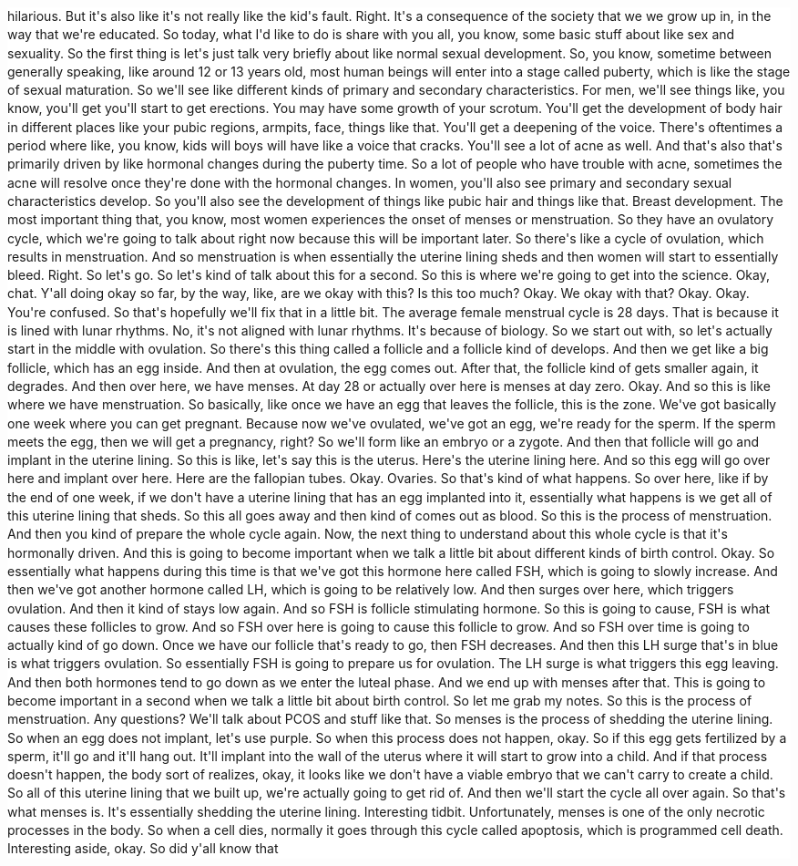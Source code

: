 hilarious. But it's also like it's not really like the kid's fault. Right. It's a consequence of the society that we we grow up in, in the way that we're educated. So today, what I'd like to do is share with you all, you know, some basic stuff about like sex and sexuality. So the first thing is let's just talk very briefly about like normal sexual development. So, you know, sometime between generally speaking, like around 12 or 13 years old, most human beings will enter into a stage called puberty, which is like the stage of sexual maturation. So we'll see like different kinds of primary and secondary characteristics. For men, we'll see things like, you know, you'll get you'll start to get erections. You may have some growth of your scrotum. You'll get the development of body hair in different places like your pubic regions, armpits, face, things like that. You'll get a deepening of the voice. There's oftentimes a period where like, you know, kids will boys will have like a voice that cracks. You'll see a lot of acne as well. And that's also that's primarily driven by like hormonal changes during the puberty time. So a lot of people who have trouble with acne, sometimes the acne will resolve once they're done with the hormonal changes. In women, you'll also see primary and secondary sexual characteristics develop. So you'll also see the development of things like pubic hair and things like that. Breast development. The most important thing that, you know, most women experiences the onset of menses or menstruation. So they have an ovulatory cycle, which we're going to talk about right now because this will be important later. So there's like a cycle of ovulation, which results in menstruation. And so menstruation is when essentially the uterine lining sheds and then women will start to essentially bleed. Right. So let's go. So let's kind of talk about this for a second. So this is where we're going to get into the science. Okay, chat. Y'all doing okay so far, by the way, like, are we okay with this? Is this too much? Okay. We okay with that? Okay. Okay. You're confused. So that's hopefully we'll fix that in a little bit. The average female menstrual cycle is 28 days. That is because it is lined with lunar rhythms. No, it's not aligned with lunar rhythms. It's because of biology. So we start out with, so let's actually start in the middle with ovulation. So there's this thing called a follicle and a follicle kind of develops. And then we get like a big follicle, which has an egg inside. And then at ovulation, the egg comes out. After that, the follicle kind of gets smaller again, it degrades. And then over here, we have menses. At day 28 or actually over here is menses at day zero. Okay. And so this is like where we have menstruation. So basically, like once we have an egg that leaves the follicle, this is the zone. We've got basically one week where you can get pregnant. Because now we've ovulated, we've got an egg, we're ready for the sperm. If the sperm meets the egg, then we will get a pregnancy, right? So we'll form like an embryo or a zygote. And then that follicle will go and implant in the uterine lining. So this is like, let's say this is the uterus. Here's the uterine lining here. And so this egg will go over here and implant over here. Here are the fallopian tubes. Okay. Ovaries. So that's kind of what happens. So over here, like if by the end of one week, if we don't have a uterine lining that has an egg implanted into it, essentially what happens is we get all of this uterine lining that sheds. So this all goes away and then kind of comes out as blood. So this is the process of menstruation. And then you kind of prepare the whole cycle again. Now, the next thing to understand about this whole cycle is that it's hormonally driven. And this is going to become important when we talk a little bit about different kinds of birth control. Okay. So essentially what happens during this time is that we've got this hormone here called FSH, which is going to slowly increase. And then we've got another hormone called LH, which is going to be relatively low. And then surges over here, which triggers ovulation. And then it kind of stays low again. And so FSH is follicle stimulating hormone. So this is going to cause, FSH is what causes these follicles to grow. And so FSH over here is going to cause this follicle to grow. And so FSH over time is going to actually kind of go down. Once we have our follicle that's ready to go, then FSH decreases. And then this LH surge that's in blue is what triggers ovulation. So essentially FSH is going to prepare us for ovulation. The LH surge is what triggers this egg leaving. And then both hormones tend to go down as we enter the luteal phase. And we end up with menses after that. This is going to become important in a second when we talk a little bit about birth control. So let me grab my notes. So this is the process of menstruation. Any questions? We'll talk about PCOS and stuff like that. So menses is the process of shedding the uterine lining. So when an egg does not implant, let's use purple. So when this process does not happen, okay. So if this egg gets fertilized by a sperm, it'll go and it'll hang out. It'll implant into the wall of the uterus where it will start to grow into a child. And if that process doesn't happen, the body sort of realizes, okay, it looks like we don't have a viable embryo that we can't carry to create a child. So all of this uterine lining that we built up, we're actually going to get rid of. And then we'll start the cycle all over again. So that's what menses is. It's essentially shedding the uterine lining. Interesting tidbit. Unfortunately, menses is one of the only necrotic processes in the body. So when a cell dies, normally it goes through this cycle called apoptosis, which is programmed cell death. Interesting aside, okay. So did y'all know that